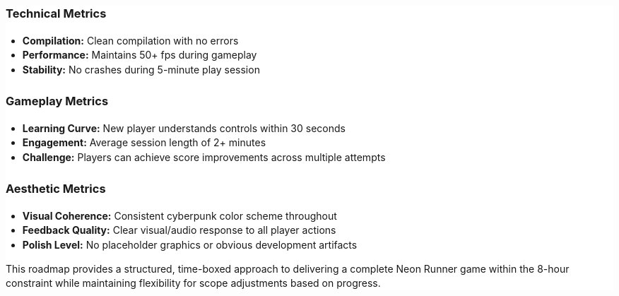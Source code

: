 ### Technical Metrics
- **Compilation:** Clean compilation with no errors
- **Performance:** Maintains 50+ fps during gameplay
- **Stability:** No crashes during 5-minute play session

### Gameplay Metrics  
- **Learning Curve:** New player understands controls within 30 seconds
- **Engagement:** Average session length of 2+ minutes
- **Challenge:** Players can achieve score improvements across multiple attempts

### Aesthetic Metrics
- **Visual Coherence:** Consistent cyberpunk color scheme throughout
- **Feedback Quality:** Clear visual/audio response to all player actions
- **Polish Level:** No placeholder graphics or obvious development artifacts

This roadmap provides a structured, time-boxed approach to delivering a complete Neon Runner game within the 8-hour constraint while maintaining flexibility for scope adjustments based on progress.